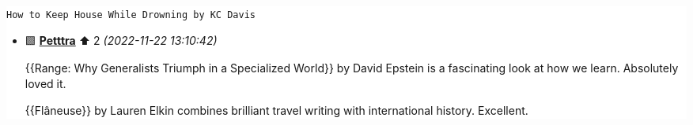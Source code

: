 	How to Keep House While Drowning by KC Davis

* 🟩 **[Petttra](https://www.reddit.com/user/Petttra)** ⬆️ 2 _(2022-11-22 13:10:42)_

	{{Range: Why Generalists Triumph in a Specialized World}} by David Epstein is a fascinating look at how we learn. Absolutely loved it.

	{{Flâneuse}} by Lauren Elkin combines brilliant travel writing with international history. Excellent.

